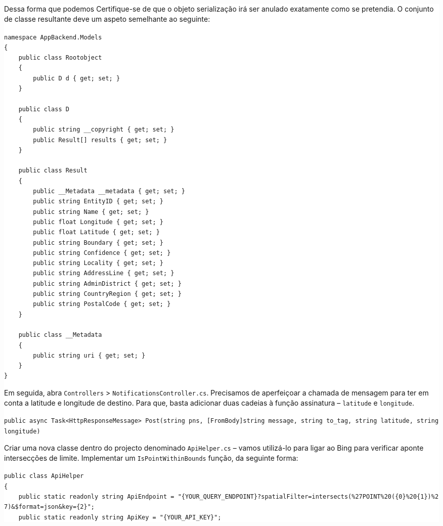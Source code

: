 Dessa forma que podemos Certifique-se de que o objeto serialização irá ser anulado exatamente como se pretendia. O conjunto de classe resultante deve um aspeto semelhante ao seguinte:

    namespace AppBackend.Models
    {
        public class Rootobject
        {
            public D d { get; set; }
        }

        public class D
        {
            public string __copyright { get; set; }
            public Result[] results { get; set; }
        }

        public class Result
        {
            public __Metadata __metadata { get; set; }
            public string EntityID { get; set; }
            public string Name { get; set; }
            public float Longitude { get; set; }
            public float Latitude { get; set; }
            public string Boundary { get; set; }
            public string Confidence { get; set; }
            public string Locality { get; set; }
            public string AddressLine { get; set; }
            public string AdminDistrict { get; set; }
            public string CountryRegion { get; set; }
            public string PostalCode { get; set; }
        }

        public class __Metadata
        {
            public string uri { get; set; }
        }
    }

Em seguida, abra `Controllers`  >  `NotificationsController.cs`. Precisamos de aperfeiçoar a chamada de mensagem para ter em conta a latitude e longitude de destino. Para que, basta adicionar duas cadeias à função assinatura – `latitude` e `longitude`.

    public async Task<HttpResponseMessage> Post(string pns, [FromBody]string message, string to_tag, string latitude, string longitude)

Criar uma nova classe dentro do projecto denominado `ApiHelper.cs` – vamos utilizá-lo para ligar ao Bing para verificar aponte intersecções de limite. Implementar um `IsPointWithinBounds` função, da seguinte forma:

    public class ApiHelper
    {
        public static readonly string ApiEndpoint = "{YOUR_QUERY_ENDPOINT}?spatialFilter=intersects(%27POINT%20({0}%20{1})%27)&$format=json&key={2}";
        public static readonly string ApiKey = "{YOUR_API_KEY}";
